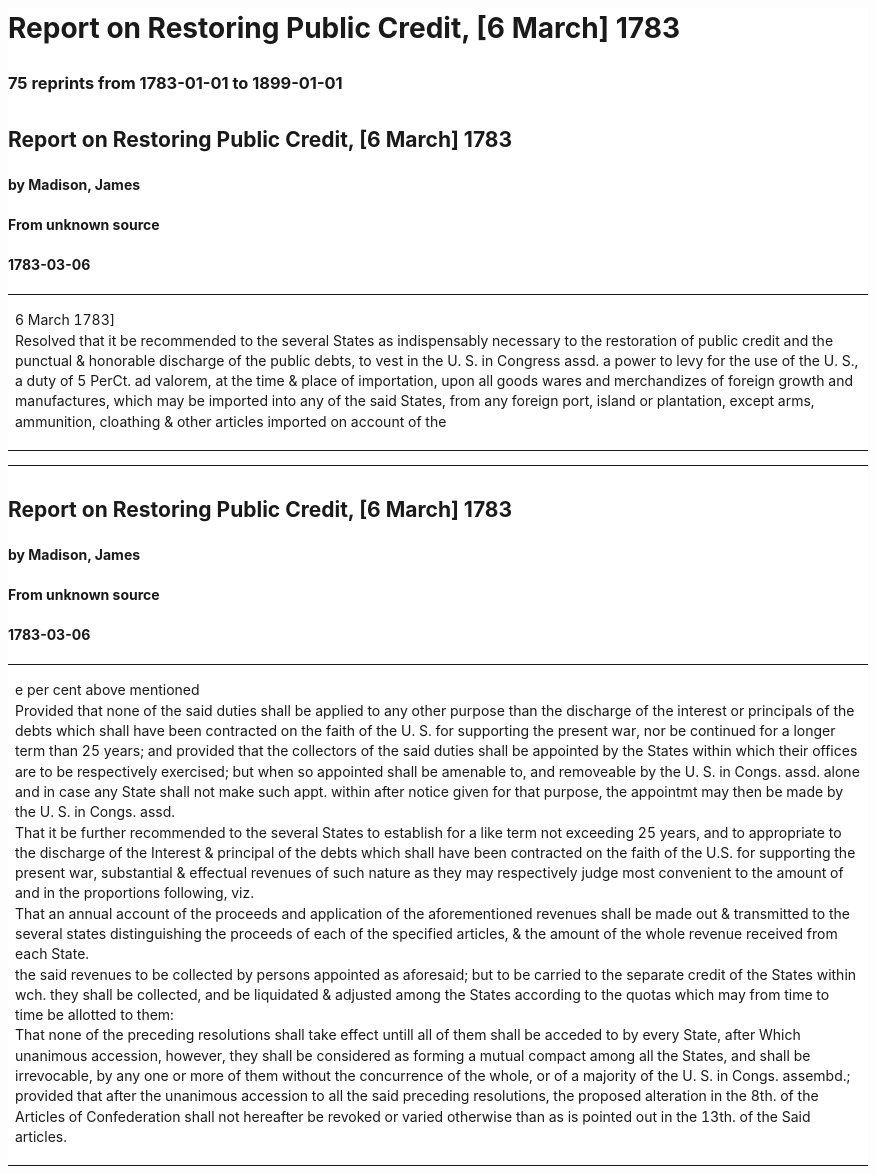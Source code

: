 
# Report on Restoring Public Credit, [6 March] 1783

### 75 reprints from 1783-01-01 to 1899-01-01

## Report on Restoring Public Credit, [6 March] 1783

#### by Madison, James

#### From unknown source

#### 1783-03-06

<table style="width: 100%;"><tr><td style="width: 50%">

6 March 1783]  
Resolved that it be recommended to the several States as indispensably necessary to the restoration of public credit and the punctual &amp; honorable discharge of the public debts, to vest in the U. S. in Congress assd. a power to levy for the use of the U. S., a duty of 5 PerCt. ad valorem, at the time &amp; place of importation, upon all goods wares and merchandizes of foreign growth and manufactures, which may be imported into any of the said States, from any foreign port, island or plantation, except arms, ammunition, cloathing &amp; other articles imported on account of the
</td></tr></table>

---

## Report on Restoring Public Credit, [6 March] 1783

#### by Madison, James

#### From unknown source

#### 1783-03-06

<table style="width: 100%;"><tr><td style="width: 50%">

e per cent above mentioned  
Provided that none of the said duties shall be applied to any other purpose than the discharge of the interest or principals of the debts which shall have been contracted on the faith of the U. S. for supporting the present war, nor be continued for a longer term than 25 years; and provided that the collectors of the said duties shall be appointed by the States within which their offices are to be respectively exercised; but when so appointed shall be amenable to, and removeable by the U. S. in Congs. assd. alone and in case any State shall not make such appt. within  after notice given for that purpose, the appointmt may then be made by the U. S. in Congs. assd.  
That it be further recommended to the several States to establish for a like term not exceeding 25 years, and to appropriate to the discharge of the Interest &amp; principal of the debts which shall have been contracted on the faith of the U.S. for supporting the present war, substantial &amp; effectual revenues of such nature as they may respectively judge most convenient to the amount of  and in the proportions following, viz.  
That an annual account of the proceeds and application of the aforementioned revenues shall be made out &amp; transmitted to the several states distinguishing the proceeds of each of the specified articles, &amp; the amount of the whole revenue received from each State.  
the said revenues to be collected by persons appointed as aforesaid; but to be carried to the separate credit of the States within wch. they shall be collected, and be liquidated &amp; adjusted among the States according to the quotas which may from time to time be allotted to them:  
That none of the preceding resolutions shall take effect untill all of them shall be acceded to by every State, after Which unanimous accession, however, they shall be considered as forming a mutual compact among all the States, and shall be irrevocable, by any one or more of them without the concurrence of the whole, or of a majority of the U. S. in Congs. assembd.; provided that after the unanimous accession to all the said preceding resolutions, the proposed alteration in the 8th. of the Articles of Confederation shall not hereafter be revoked or varied otherwise than as is pointed out in the 13th. of the Said articles.  